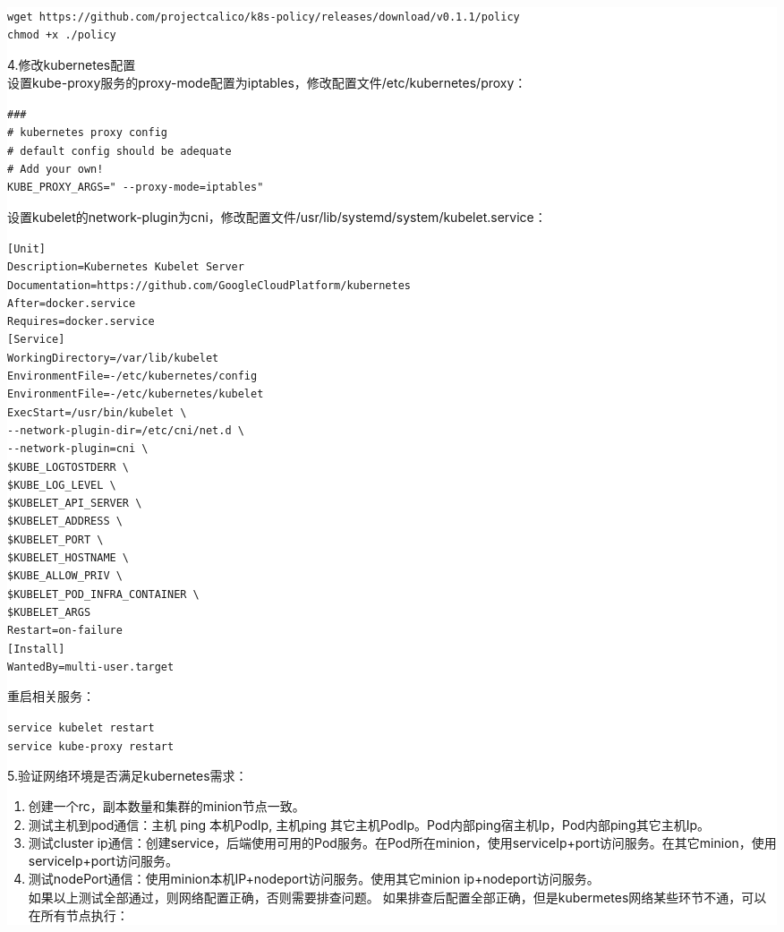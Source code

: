     wget https://github.com/projectcalico/k8s-policy/releases/download/v0.1.1/policy
    chmod +x ./policy
 
4.修改kubernetes配置  
设置kube-proxy服务的proxy-mode配置为iptables，修改配置文件/etc/kubernetes/proxy： 

    ###
    # kubernetes proxy config
    # default config should be adequate
    # Add your own!
    KUBE_PROXY_ARGS=" --proxy-mode=iptables"

设置kubelet的network-plugin为cni，修改配置文件/usr/lib/systemd/system/kubelet.service： 

    [Unit]
    Description=Kubernetes Kubelet Server
    Documentation=https://github.com/GoogleCloudPlatform/kubernetes
    After=docker.service
    Requires=docker.service
    [Service]
    WorkingDirectory=/var/lib/kubelet
    EnvironmentFile=-/etc/kubernetes/config
    EnvironmentFile=-/etc/kubernetes/kubelet
    ExecStart=/usr/bin/kubelet \
    --network-plugin-dir=/etc/cni/net.d \
    --network-plugin=cni \
    $KUBE_LOGTOSTDERR \
    $KUBE_LOG_LEVEL \
    $KUBELET_API_SERVER \
    $KUBELET_ADDRESS \
    $KUBELET_PORT \
    $KUBELET_HOSTNAME \
    $KUBE_ALLOW_PRIV \
    $KUBELET_POD_INFRA_CONTAINER \
    $KUBELET_ARGS
    Restart=on-failure
    [Install]
    WantedBy=multi-user.target

重启相关服务： 

    service kubelet restart
    service kube-proxy restart

5.验证网络环境是否满足kubernetes需求：  
1) 创建一个rc，副本数量和集群的minion节点一致。  
2) 测试主机到pod通信：主机 ping 本机PodIp, 主机ping 其它主机PodIp。Pod内部ping宿主机Ip，Pod内部ping其它主机Ip。  
3) 测试cluster ip通信：创建service，后端使用可用的Pod服务。在Pod所在minion，使用serviceIp+port访问服务。在其它minion，使用serviceIp+port访问服务。  
4) 测试nodePort通信：使用minion本机IP+nodeport访问服务。使用其它minion ip+nodeport访问服务。  
如果以上测试全部通过，则网络配置正确，否则需要排查问题。
如果排查后配置全部正确，但是kubermetes网络某些环节不通，可以在所有节点执行：
